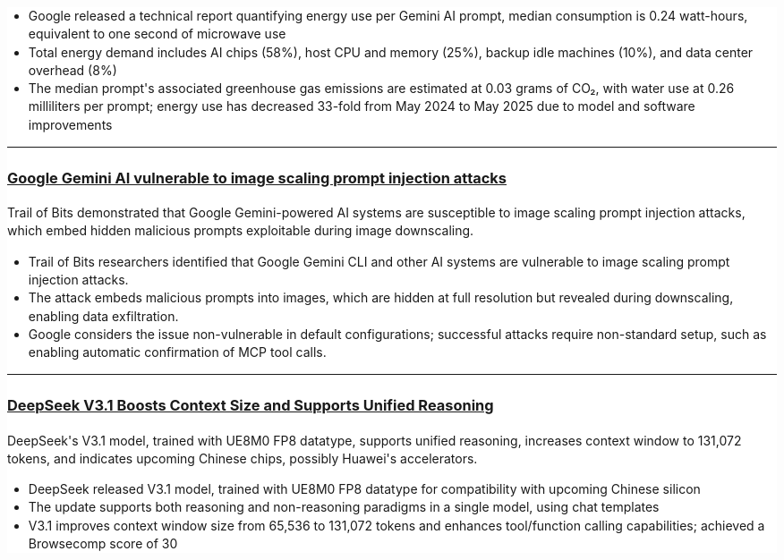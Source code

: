 * Google released a technical report quantifying energy use per Gemini AI prompt, median consumption is 0.24 watt-hours, equivalent to one second of microwave use
* Total energy demand includes AI chips (58%), host CPU and memory (25%), backup idle machines (10%), and data center overhead (8%)
* The median prompt's associated greenhouse gas emissions are estimated at 0.03 grams of CO₂, with water use at 0.26 milliliters per prompt; energy use has decreased 33-fold from May 2024 to May 2025 due to model and software improvements


---

### [Google Gemini AI vulnerable to image scaling prompt injection attacks](https://www.theregister.com/2025/08/21/google_gemini_image_scaling_attack/)
Trail of Bits demonstrated that Google Gemini-powered AI systems are susceptible to image scaling prompt injection attacks, which embed hidden malicious prompts exploitable during image downscaling.

* Trail of Bits researchers identified that Google Gemini CLI and other AI systems are vulnerable to image scaling prompt injection attacks.
* The attack embeds malicious prompts into images, which are hidden at full resolution but revealed during downscaling, enabling data exfiltration.
* Google considers the issue non-vulnerable in default configurations; successful attacks require non-standard setup, such as enabling automatic confirmation of MCP tool calls.


---

### [DeepSeek V3.1 Boosts Context Size and Supports Unified Reasoning](https://www.theregister.com/2025/08/22/deepseek_v31_chinese_chip_hints/)
DeepSeek's V3.1 model, trained with UE8M0 FP8 datatype, supports unified reasoning, increases context window to 131,072 tokens, and indicates upcoming Chinese chips, possibly Huawei's accelerators.

* DeepSeek released V3.1 model, trained with UE8M0 FP8 datatype for compatibility with upcoming Chinese silicon
* The update supports both reasoning and non-reasoning paradigms in a single model, using chat templates
* V3.1 improves context window size from 65,536 to 131,072 tokens and enhances tool/function calling capabilities; achieved a Browsecomp score of 30



